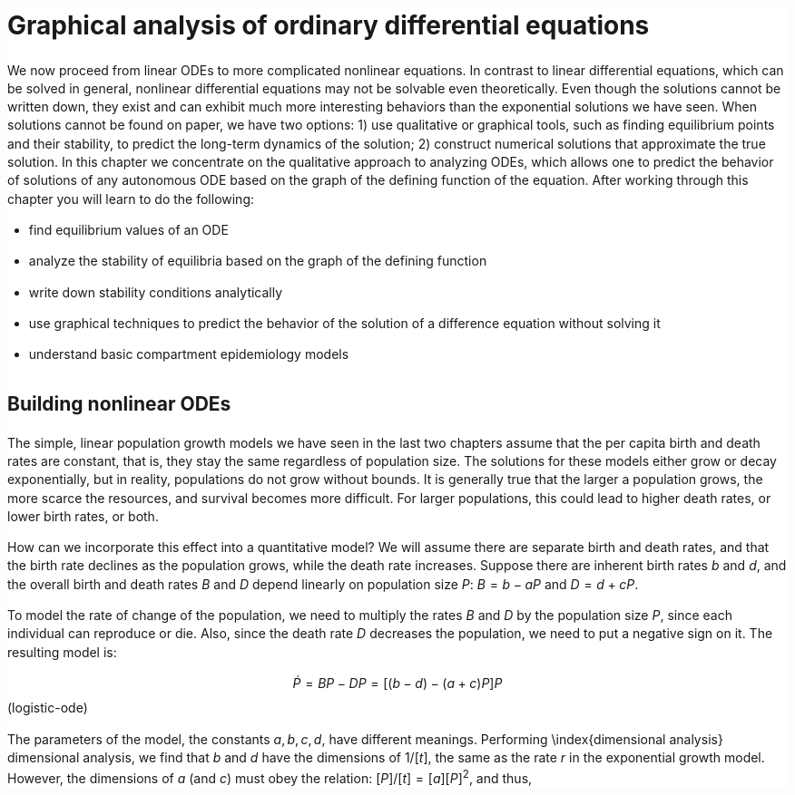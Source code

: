 # Graphical analysis of ordinary differential equations


We now proceed from  linear ODEs to more complicated nonlinear equations. In contrast to linear differential equations, which can be solved in general, nonlinear differential equations may not be solvable even theoretically. Even though the solutions cannot be written down, they exist and can exhibit much more interesting behaviors than the exponential solutions we have seen. When solutions cannot be found on paper, we have two options: 1) use qualitative or graphical tools, such as finding equilibrium points and their stability, to predict the long-term dynamics of the solution; 2) construct numerical solutions that approximate the true solution. In this chapter we concentrate on the qualitative approach to analyzing ODEs, which allows one to predict the behavior of solutions of any autonomous ODE based on the graph of the defining function of the equation. After working through this chapter you will learn to do the following:



* find equilibrium values of an ODE
 
* analyze the stability of equilibria based on the graph of the defining function

* write down stability conditions analytically

* use graphical techniques to predict the behavior of the solution of a difference equation without solving it

* understand basic compartment epidemiology models


## Building nonlinear ODEs


The simple, linear population growth models we have seen in the last two chapters assume that the per capita birth and death rates are constant, that is, they stay the same regardless of population size. The solutions for these models either grow or decay exponentially, but in reality, populations do not grow without bounds. It is generally true that the larger a population grows, the more scarce the resources, and survival becomes more difficult. For larger populations, this could lead to higher death rates, or lower birth rates, or both. 

How can we incorporate this effect into a quantitative model? We will assume there are separate birth and death rates, and that the birth rate declines as the population grows, while the death rate increases. Suppose there are inherent birth rates $b$ and $d$, and the overall birth and death rates $B$ and $D$  depend linearly on population size $P$: $B  =  b - aP$ and $D  =  d + cP$.

To model the rate of change of the population, we need to multiply the rates $B$ and $D$ by the population size $P$, since each individual can reproduce or die. Also, since the death rate $D$ decreases the population, we need to put a negative sign on it. The resulting model is:

$$ 
\dot P = BP - DP = [(b-d)-(a+c)P]P 
$$ (logistic-ode)

The parameters of the model, the constants $a,b,c,d$, have different meanings. Performing \index{dimensional analysis} dimensional analysis, we find that $b$ and $d$ have the dimensions of $1/[t]$, the same as the rate $r$ in the exponential growth model. However, the dimensions of $a$ (and $c$) must obey the relation: $[P]/[t] = [a][P]^2$, and thus, 
